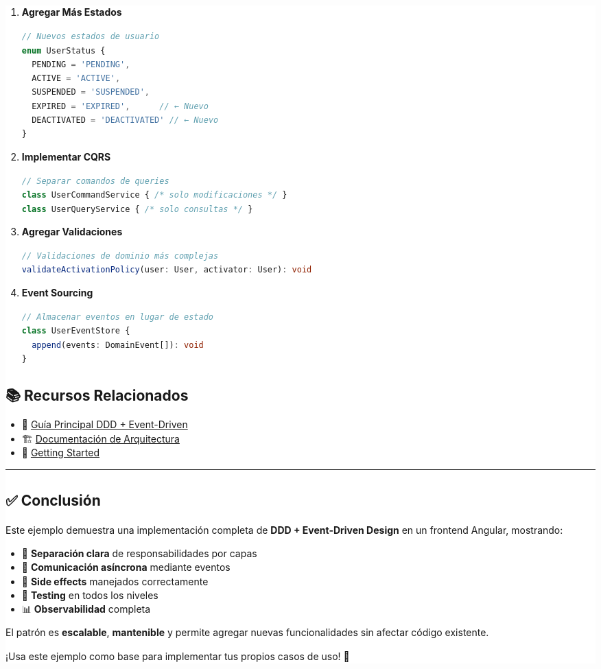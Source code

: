 1. **Agregar Más Estados**
   ```typescript
   // Nuevos estados de usuario
   enum UserStatus {
     PENDING = 'PENDING',
     ACTIVE = 'ACTIVE',
     SUSPENDED = 'SUSPENDED',
     EXPIRED = 'EXPIRED',      // ← Nuevo
     DEACTIVATED = 'DEACTIVATED' // ← Nuevo
   }
   ```

2. **Implementar CQRS**
   ```typescript
   // Separar comandos de queries
   class UserCommandService { /* solo modificaciones */ }
   class UserQueryService { /* solo consultas */ }
   ```

3. **Agregar Validaciones**
   ```typescript
   // Validaciones de dominio más complejas
   validateActivationPolicy(user: User, activator: User): void
   ```

4. **Event Sourcing**
   ```typescript
   // Almacenar eventos en lugar de estado
   class UserEventStore {
     append(events: DomainEvent[]): void
   }
   ```

## 📚 Recursos Relacionados

- 📖 [Guía Principal DDD + Event-Driven](./GUIA_DDD_EVENT_DRIVEN.md)
- 🏗️ [Documentación de Arquitectura](./ARCHITECTURE.md)
- 🚀 [Getting Started](./GETTING_STARTED.md)

---

## ✅ Conclusión

Este ejemplo demuestra una implementación completa de **DDD + Event-Driven Design** en un frontend Angular, mostrando:

- 🎯 **Separación clara** de responsabilidades por capas
- 📡 **Comunicación asíncrona** mediante eventos
- 🔄 **Side effects** manejados correctamente
- 🧪 **Testing** en todos los niveles
- 📊 **Observabilidad** completa

El patrón es **escalable**, **mantenible** y permite agregar nuevas funcionalidades sin afectar código existente.

¡Usa este ejemplo como base para implementar tus propios casos de uso! 🚀